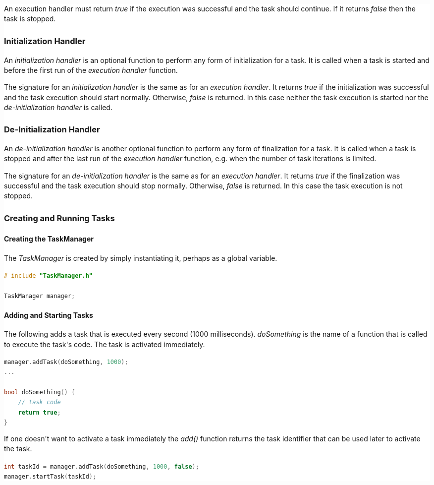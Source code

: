 An execution handler must return *true* if the execution was successful and the task should continue. If it returns *false* then the task is stopped.

### Initialization Handler
An *initialization handler* is an optional function to perform any form of initialization for a task. It is called when a task is started and before the first run of the *execution handler* function.

The signature for an *initialization handler* is the same as for an *execution handler*. It returns *true* if the initialization was successful and the task execution should start normally. Otherwise, *false* is returned. In this case neither the task execution is started nor the *de-initialization handler* is called.

### De-Initialization Handler
An *de-initialization handler* is another optional function to perform any form of finalization for a task. It is called when a task is stopped and after the last run of the *execution handler* function, e.g. when the number of task iterations is limited.

The signature for an *de-initialization handler* is the same as for an *execution handler*. It returns *true* if the finalization was successful and the task execution should stop normally. Otherwise, *false* is returned. In this case the task execution is not stopped.

### Creating and Running Tasks

#### Creating the TaskManager
The *TaskManager* is created by simply instantiating it, perhaps as a global variable.
```cpp
# include "TaskManager.h"

TaskManager manager;
```

#### Adding and Starting Tasks

The following adds a task that is executed every second (1000 milliseconds). 
*doSomething* is the name of a function that is called to execute the task's code. The task is activated immediately.

```cpp
manager.addTask(doSomething, 1000);
...

bool doSomething() {
	// task code
	return true;
}
```

If one doesn't want to activate a task immediately the *add()* function returns
the task identifier that can be used later to activate the task.

```cpp
int taskId = manager.addTask(doSomething, 1000, false);
manager.startTask(taskId);
```
